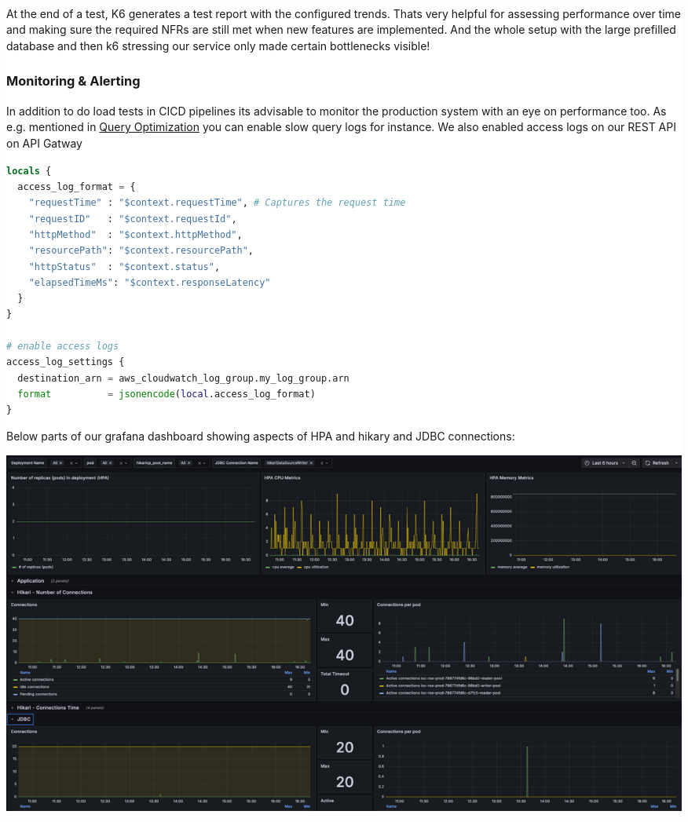 At the end of a test, K6 generates a test report with the configured trends. Thats very helpful for assessing performance over time and making sure the required NFRs are still met when new features are implemented.
And the whole setup with the large prefilled database and then k6 stressing our service only made certain bottlenecks visible!

### Monitoring & Alerting

In addition to do load tests in CICD pipelines its advisable to monitor the production system with an eye on performance too. As e.g. mentioned in [Query Optimization](#query-optimization) you can enable slow query logs for instance. We also enabled access logs on our REST API on API Gatway

```terraform
locals {
  access_log_format = {
    "requestTime" : "$context.requestTime", # Captures the request time
    "requestID"   : "$context.requestId",
    "httpMethod"  : "$context.httpMethod",
    "resourcePath": "$context.resourcePath",
    "httpStatus"  : "$context.status",
    "elapsedTimeMs": "$context.responseLatency"
  }
}

# enable access logs
access_log_settings {
  destination_arn = aws_cloudwatch_log_group.my_log_group.arn
  format          = jsonencode(local.access_log_format)
}
```

Below parts of our grafana dashboard showing aspects of HPA and hikary and JDBC connections:

![layers](./grafana.png)
